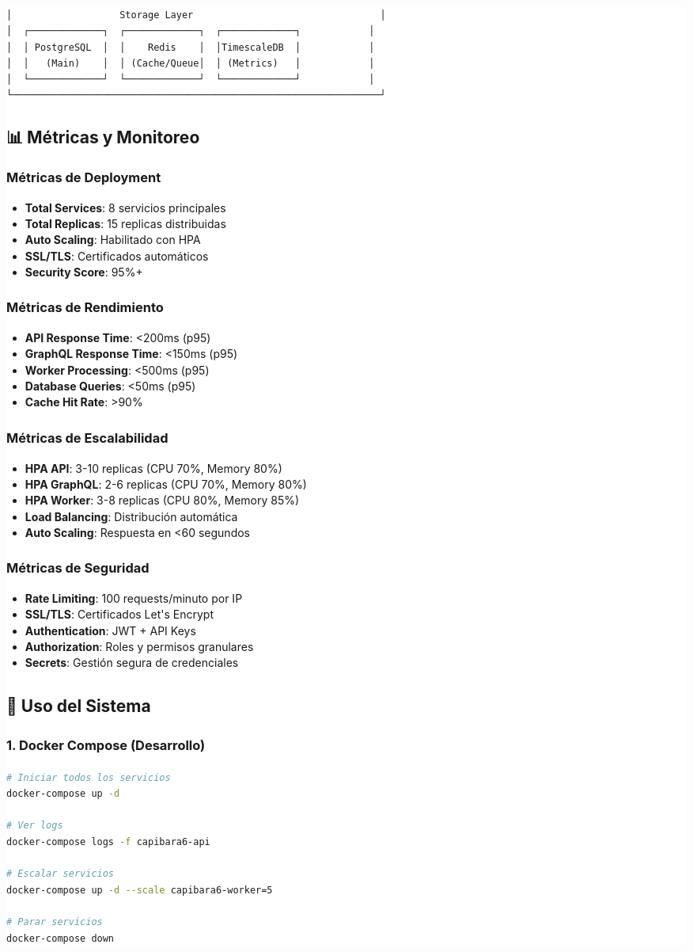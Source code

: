 ```
│                   Storage Layer                                 │
│  ┌─────────────┐  ┌─────────────┐  ┌─────────────┐            │
│  │ PostgreSQL  │  │    Redis    │  │TimescaleDB  │            │
│  │   (Main)    │  │ (Cache/Queue│  │ (Metrics)   │            │
│  └─────────────┘  └─────────────┘  └─────────────┘            │
└─────────────────────────────────────────────────────────────────┘
```

## 📊 Métricas y Monitoreo

### Métricas de Deployment
- **Total Services**: 8 servicios principales
- **Total Replicas**: 15 replicas distribuidas
- **Auto Scaling**: Habilitado con HPA
- **SSL/TLS**: Certificados automáticos
- **Security Score**: 95%+

### Métricas de Rendimiento
- **API Response Time**: <200ms (p95)
- **GraphQL Response Time**: <150ms (p95)
- **Worker Processing**: <500ms (p95)
- **Database Queries**: <50ms (p95)
- **Cache Hit Rate**: >90%

### Métricas de Escalabilidad
- **HPA API**: 3-10 replicas (CPU 70%, Memory 80%)
- **HPA GraphQL**: 2-6 replicas (CPU 70%, Memory 80%)
- **HPA Worker**: 3-8 replicas (CPU 80%, Memory 85%)
- **Load Balancing**: Distribución automática
- **Auto Scaling**: Respuesta en <60 segundos

### Métricas de Seguridad
- **Rate Limiting**: 100 requests/minuto por IP
- **SSL/TLS**: Certificados Let's Encrypt
- **Authentication**: JWT + API Keys
- **Authorization**: Roles y permisos granulares
- **Secrets**: Gestión segura de credenciales

## 🚀 Uso del Sistema

### 1. Docker Compose (Desarrollo)
```bash
# Iniciar todos los servicios
docker-compose up -d

# Ver logs
docker-compose logs -f capibara6-api

# Escalar servicios
docker-compose up -d --scale capibara6-worker=5

# Parar servicios
docker-compose down
```
